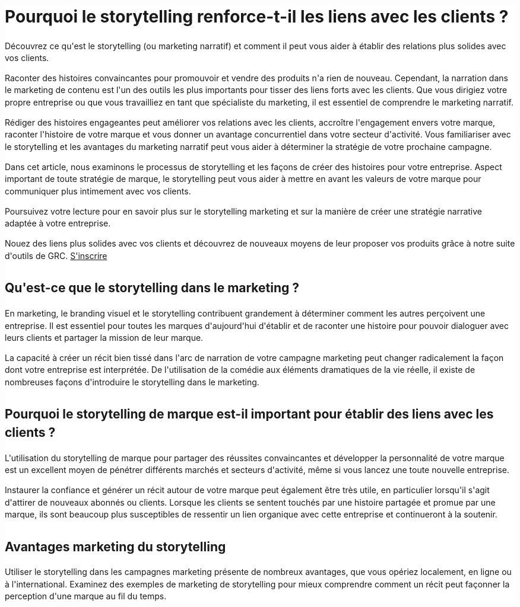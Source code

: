 # Pourquoi le storytelling renforce-t-il les liens avec les clients ?

Découvrez ce qu'est le storytelling (ou marketing narratif) et comment il peut vous aider à établir des relations plus solides avec vos clients.

Raconter des histoires convaincantes pour promouvoir et vendre des produits n'a rien de nouveau. Cependant, la narration dans le marketing de contenu est l'un des outils les plus importants pour tisser des liens forts avec les clients. Que vous dirigiez votre propre entreprise ou que vous travailliez en tant que spécialiste du marketing, il est essentiel de comprendre le marketing narratif.

Rédiger des histoires engageantes peut améliorer vos relations avec les clients, accroître l'engagement envers votre marque, raconter l'histoire de votre marque et vous donner un avantage concurrentiel dans votre secteur d'activité. Vous familiariser avec le storytelling et les avantages du marketing narratif peut vous aider à déterminer la stratégie de votre prochaine campagne.

Dans cet article, nous examinons le processus de storytelling et les façons de créer des histoires pour votre entreprise. Aspect important de toute stratégie de marque, le storytelling peut vous aider à mettre en avant les valeurs de votre marque pour communiquer plus intimement avec vos clients.

Poursuivez votre lecture pour en savoir plus sur le storytelling marketing et sur la manière de créer une stratégie narrative adaptée à votre entreprise.

Nouez des liens plus solides avec vos clients et découvrez de nouveaux moyens de leur proposer vos produits grâce à notre suite d'outils de GRC. [S'inscrire](#)

## Qu'est-ce que le storytelling dans le marketing ?
En marketing, le branding visuel et le storytelling contribuent grandement à déterminer comment les autres perçoivent une entreprise. Il est essentiel pour toutes les marques d'aujourd'hui d'établir et de raconter une histoire pour pouvoir dialoguer avec leurs clients et partager la mission de leur marque.

La capacité à créer un récit bien tissé dans l'arc de narration de votre campagne marketing peut changer radicalement la façon dont votre entreprise est interprétée. De l'utilisation de la comédie aux éléments dramatiques de la vie réelle, il existe de nombreuses façons d'introduire le storytelling dans le marketing.

## Pourquoi le storytelling de marque est-il important pour établir des liens avec les clients ?
L'utilisation du storytelling de marque pour partager des réussites convaincantes et développer la personnalité de votre marque est un excellent moyen de pénétrer différents marchés et secteurs d'activité, même si vous lancez une toute nouvelle entreprise.

Instaurer la confiance et générer un récit autour de votre marque peut également être très utile, en particulier lorsqu'il s'agit d'attirer de nouveaux abonnés ou clients. Lorsque les clients se sentent touchés par une histoire partagée et promue par une marque, ils sont beaucoup plus susceptibles de ressentir un lien organique avec cette entreprise et continueront à la soutenir.

## Avantages marketing du storytelling
Utiliser le storytelling dans les campagnes marketing présente de nombreux avantages, que vous opériez localement, en ligne ou à l'international. Examinez des exemples de marketing de storytelling pour mieux comprendre comment un récit peut façonner la perception d'une marque au fil du temps.
